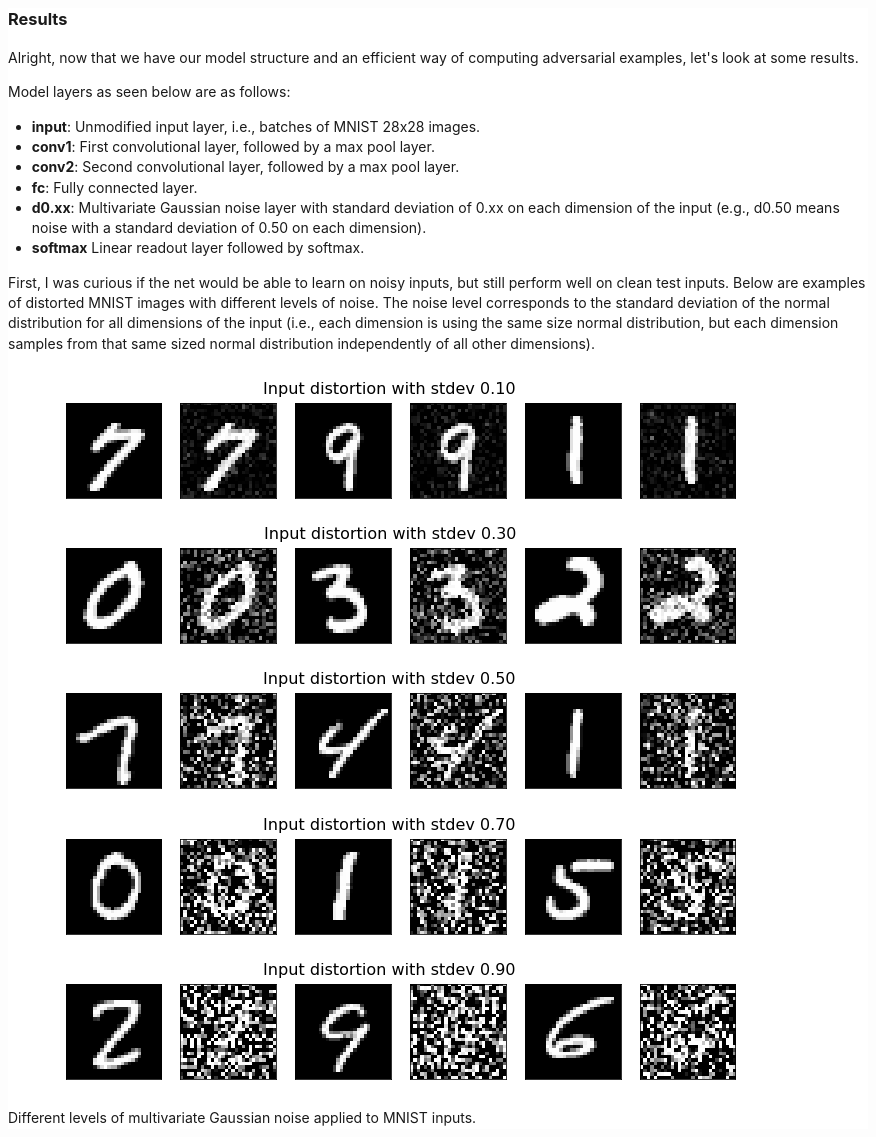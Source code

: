 ### Results

Alright, now that we have our model structure and an efficient way of computing adversarial examples, let's look at some results.

Model layers as seen below are as follows:

- **input**: Unmodified input layer, i.e., batches of MNIST 28x28 images.
- **conv1**: First convolutional layer, followed by a max pool layer.
- **conv2**: Second convolutional layer, followed by a max pool layer.
- **fc**: Fully connected layer.
- **d0.xx**: Multivariate Gaussian noise layer with standard deviation of
0.xx on each dimension of the input (e.g., d0.50 means noise with a
standard deviation of 0.50 on each dimension).
- **softmax** Linear readout layer followed by softmax.

First, I was curious if the net would be able to learn on noisy inputs, but still perform well on clean test inputs. Below are examples of distorted MNIST images with different levels of noise. The noise level corresponds to the standard deviation of the normal distribution for all dimensions of the input (i.e., each dimension is using the same size normal distribution, but each dimension samples from that same sized normal distribution independently of all other dimensions).

<div class="imgcap">
  <img src="/assets/mnist_adv/input_distortion.png">
  <div class="thecap">
    Different levels of multivariate Gaussian noise applied to MNIST inputs.
  </div>
</div>